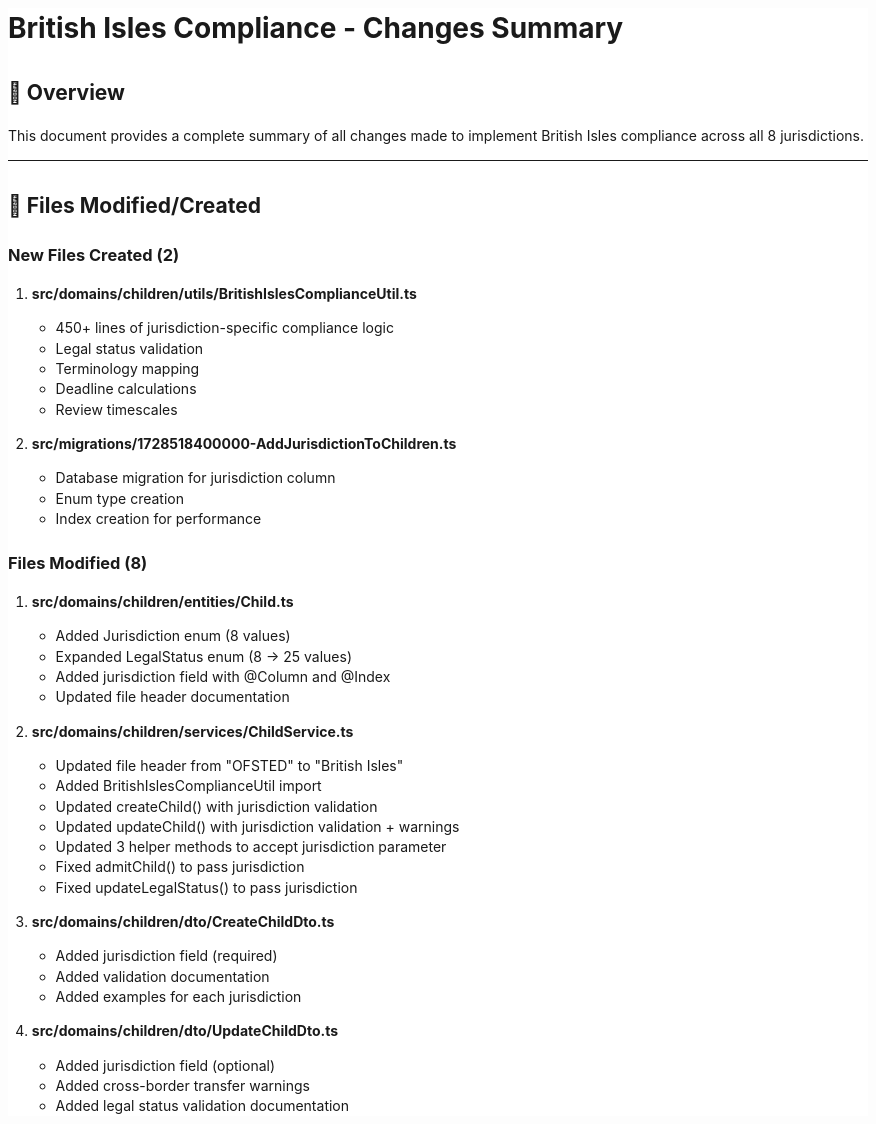 # British Isles Compliance - Changes Summary

## 🎯 Overview

This document provides a complete summary of all changes made to implement British Isles compliance across all 8 jurisdictions.

---

## 📁 Files Modified/Created

### New Files Created (2)

1. **src/domains/children/utils/BritishIslesComplianceUtil.ts**
   - 450+ lines of jurisdiction-specific compliance logic
   - Legal status validation
   - Terminology mapping
   - Deadline calculations
   - Review timescales

2. **src/migrations/1728518400000-AddJurisdictionToChildren.ts**
   - Database migration for jurisdiction column
   - Enum type creation
   - Index creation for performance

### Files Modified (8)

1. **src/domains/children/entities/Child.ts**
   - Added Jurisdiction enum (8 values)
   - Expanded LegalStatus enum (8 → 25 values)
   - Added jurisdiction field with @Column and @Index
   - Updated file header documentation

2. **src/domains/children/services/ChildService.ts**
   - Updated file header from "OFSTED" to "British Isles"
   - Added BritishIslesComplianceUtil import
   - Updated createChild() with jurisdiction validation
   - Updated updateChild() with jurisdiction validation + warnings
   - Updated 3 helper methods to accept jurisdiction parameter
   - Fixed admitChild() to pass jurisdiction
   - Fixed updateLegalStatus() to pass jurisdiction

3. **src/domains/children/dto/CreateChildDto.ts**
   - Added jurisdiction field (required)
   - Added validation documentation
   - Added examples for each jurisdiction

4. **src/domains/children/dto/UpdateChildDto.ts**
   - Added jurisdiction field (optional)
   - Added cross-border transfer warnings
   - Added legal status validation documentation
